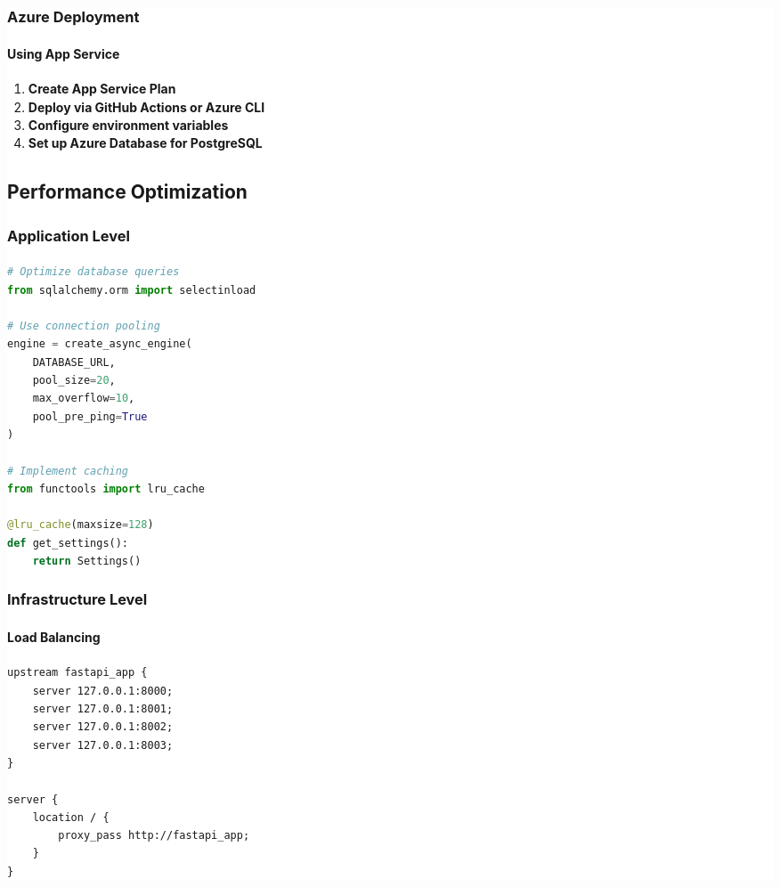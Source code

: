 ### Azure Deployment

#### Using App Service

1. **Create App Service Plan**
2. **Deploy via GitHub Actions or Azure CLI**
3. **Configure environment variables**
4. **Set up Azure Database for PostgreSQL**

## Performance Optimization

### Application Level

```python
# Optimize database queries
from sqlalchemy.orm import selectinload

# Use connection pooling
engine = create_async_engine(
    DATABASE_URL,
    pool_size=20,
    max_overflow=10,
    pool_pre_ping=True
)

# Implement caching
from functools import lru_cache

@lru_cache(maxsize=128)
def get_settings():
    return Settings()
```

### Infrastructure Level

#### Load Balancing

```nginx
upstream fastapi_app {
    server 127.0.0.1:8000;
    server 127.0.0.1:8001;
    server 127.0.0.1:8002;
    server 127.0.0.1:8003;
}

server {
    location / {
        proxy_pass http://fastapi_app;
    }
}
```
